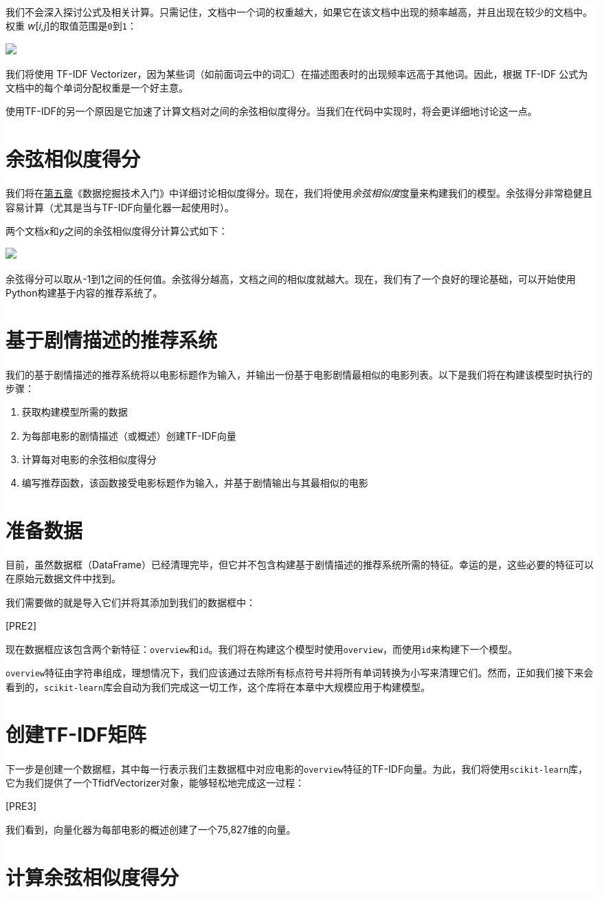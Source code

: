 我们不会深入探讨公式及相关计算。只需记住，文档中一个词的权重越大，如果它在该文档中出现的频率越高，并且出现在较少的文档中。权重 *w*[*i,j*]的取值范围是`0`到`1`：

![](img/b02a313f-7888-4ddd-8398-411cfa8e712f.png)

我们将使用 TF-IDF Vectorizer，因为某些词（如前面词云中的词汇）在描述图表时的出现频率远高于其他词。因此，根据 TF-IDF 公式为文档中的每个单词分配权重是一个好主意。

使用TF-IDF的另一个原因是它加速了计算文档对之间的余弦相似度得分。当我们在代码中实现时，将会更详细地讨论这一点。

# 余弦相似度得分

我们将在[第五章](cde5090f-2e41-4e6f-ab11-f5179f1ee2a6.xhtml)《数据挖掘技术入门》中详细讨论相似度得分。现在，我们将使用*余弦相似度*度量来构建我们的模型。余弦得分非常稳健且容易计算（尤其是当与TF-IDF向量化器一起使用时）。

两个文档*x*和*y*之间的余弦相似度得分计算公式如下：

![](img/848e2bba-80ee-4352-94ed-ddbc3997b56a.png)

余弦得分可以取从-1到1之间的任何值。余弦得分越高，文档之间的相似度就越大。现在，我们有了一个良好的理论基础，可以开始使用Python构建基于内容的推荐系统了。

# 基于剧情描述的推荐系统

我们的基于剧情描述的推荐系统将以电影标题作为输入，并输出一份基于电影剧情最相似的电影列表。以下是我们将在构建该模型时执行的步骤：

1.  获取构建模型所需的数据

1.  为每部电影的剧情描述（或概述）创建TF-IDF向量

1.  计算每对电影的余弦相似度得分

1.  编写推荐函数，该函数接受电影标题作为输入，并基于剧情输出与其最相似的电影

# 准备数据

目前，虽然数据框（DataFrame）已经清理完毕，但它并不包含构建基于剧情描述的推荐系统所需的特征。幸运的是，这些必要的特征可以在原始元数据文件中找到。

我们需要做的就是导入它们并将其添加到我们的数据框中：

[PRE2]

现在数据框应该包含两个新特征：`overview`和`id`。我们将在构建这个模型时使用`overview`，而使用`id`来构建下一个模型。

`overview`特征由字符串组成，理想情况下，我们应该通过去除所有标点符号并将所有单词转换为小写来清理它们。然而，正如我们接下来会看到的，`scikit-learn`库会自动为我们完成这一切工作，这个库将在本章中大规模应用于构建模型。

# 创建TF-IDF矩阵

下一步是创建一个数据框，其中每一行表示我们主数据框中对应电影的`overview`特征的TF-IDF向量。为此，我们将使用`scikit-learn`库，它为我们提供了一个TfidfVectorizer对象，能够轻松地完成这一过程：

[PRE3]

我们看到，向量化器为每部电影的概述创建了一个75,827维的向量。

# 计算余弦相似度得分
